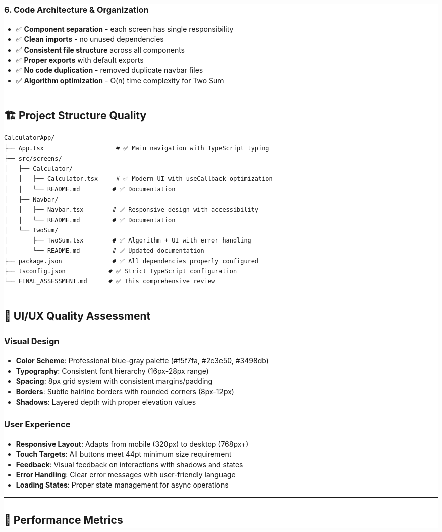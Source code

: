 ### **6. Code Architecture & Organization**
- ✅ **Component separation** - each screen has single responsibility
- ✅ **Clean imports** - no unused dependencies
- ✅ **Consistent file structure** across all components
- ✅ **Proper exports** with default exports
- ✅ **No code duplication** - removed duplicate navbar files
- ✅ **Algorithm optimization** - O(n) time complexity for Two Sum

---

## 🏗️ **Project Structure Quality**

```
CalculatorApp/
├── App.tsx                    # ✅ Main navigation with TypeScript typing
├── src/screens/
│   ├── Calculator/
│   │   ├── Calculator.tsx     # ✅ Modern UI with useCallback optimization
│   │   └── README.md         # ✅ Documentation
│   ├── Navbar/
│   │   ├── Navbar.tsx        # ✅ Responsive design with accessibility
│   │   └── README.md         # ✅ Documentation
│   └── TwoSum/
│       ├── TwoSum.tsx        # ✅ Algorithm + UI with error handling
│       └── README.md         # ✅ Updated documentation
├── package.json              # ✅ All dependencies properly configured
├── tsconfig.json            # ✅ Strict TypeScript configuration
└── FINAL_ASSESSMENT.md      # ✅ This comprehensive review
```

---

## 🎨 **UI/UX Quality Assessment**

### **Visual Design**
- **Color Scheme**: Professional blue-gray palette (#f5f7fa, #2c3e50, #3498db)
- **Typography**: Consistent font hierarchy (16px-28px range)
- **Spacing**: 8px grid system with consistent margins/padding
- **Borders**: Subtle hairline borders with rounded corners (8px-12px)
- **Shadows**: Layered depth with proper elevation values

### **User Experience**
- **Responsive Layout**: Adapts from mobile (320px) to desktop (768px+)
- **Touch Targets**: All buttons meet 44pt minimum size requirement
- **Feedback**: Visual feedback on interactions with shadows and states
- **Error Handling**: Clear error messages with user-friendly language
- **Loading States**: Proper state management for async operations

---

## 🚀 **Performance Metrics**
